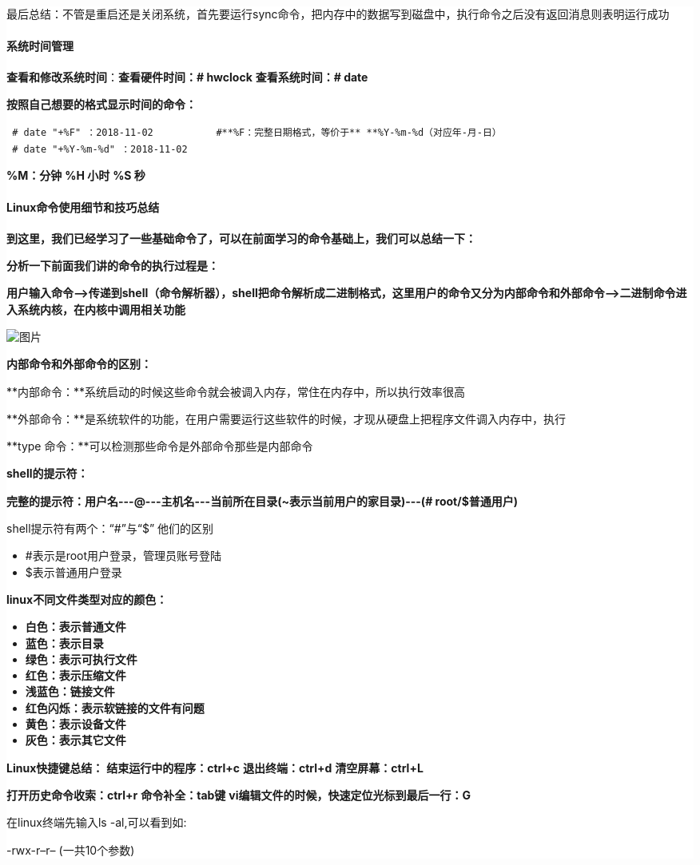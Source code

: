 最后总结：不管是重启还是关闭系统，首先要运行sync命令，把内存中的数据写到磁盘中，执行命令之后没有返回消息则表明运行成功

#### 系统时间管理

**查看和修改系统时间**：**查看硬件时间：# hwclock**  **查看系统时间：# date**

**按照自己想要的格式显示时间的命令：**

```
 # date "+%F" ：2018-11-02           #**%F：完整日期格式，等价于** **%Y-%m-%d（对应年-月-日）
 # date "+%Y-%m-%d" ：2018-11-02
```

**%M：分钟**    **%H 小时**     **%S  秒**

#### Linux命令使用细节和技巧总结

**到这里，我们已经学习了一些基础命令了，可以在前面学习的命令基础上，我们可以总结一下：**

**分析一下前面我们讲的命令的执行过程是：**

**用户输入命令——>传递到shell（命令解析器），shell把命令解析成二进制格式，这里用户的命令又分为内部命令和外部命令——>二进制命令进入系统内核，在内核中调用相关功能**

![图片](Linux基础.assets/640)

**内部命令和外部命令的区别：**

**内部命令：**系统启动的时候这些命令就会被调入内存，常住在内存中，所以执行效率很高

**外部命令：**是系统软件的功能，在用户需要运行这些软件的时候，才现从硬盘上把程序文件调入内存中，执行

**type 命令：**可以检测那些命令是外部命令那些是内部命令

**shell的提示符：**

**完整的提示符：用户名---@---主机名---当前所在目录(~表示当前用户的家目录)---(# root/$普通用户)**

 shell提示符有两个：“#”与“$” 他们的区别

- \#表示是root用户登录，管理员账号登陆
- $表示普通用户登录

**linux不同文件类型对应的颜色：**

- **白色：表示普通文件**
- **蓝色：表示目录**
- **绿色：表示可执行文件**
- **红色：表示压缩文件**
- **浅蓝色：链接文件**
- **红色闪烁：表示软链接的文件有问题**
- **黄色：表示设备文件**
- **灰色：表示其它文件**

**Linux快捷键总结：**  **结束运行中的程序：ctrl+c**     **退出终端：ctrl+d**   **清空屏幕：ctrl+L**

**打开历史命令收索：ctrl+r**    **命令补全：tab键**    **vi编辑文件的时候，快速定位光标到最后一行：G**



在linux终端先输入ls -al,可以看到如:

-rwx-r–r– (一共10个参数)
